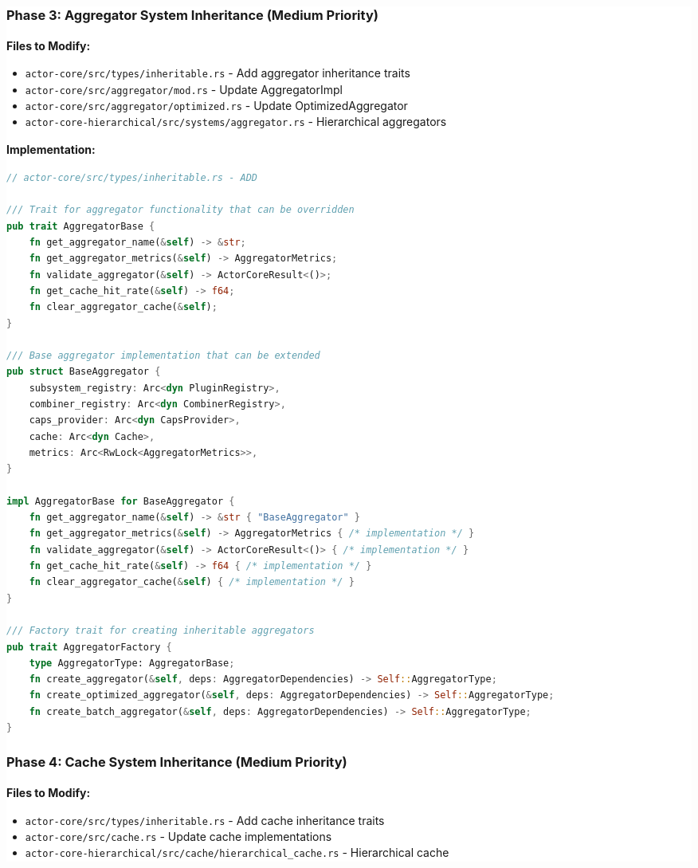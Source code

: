 ### **Phase 3: Aggregator System Inheritance (Medium Priority)**

**Files to Modify:**
- `actor-core/src/types/inheritable.rs` - Add aggregator inheritance traits
- `actor-core/src/aggregator/mod.rs` - Update AggregatorImpl
- `actor-core/src/aggregator/optimized.rs` - Update OptimizedAggregator
- `actor-core-hierarchical/src/systems/aggregator.rs` - Hierarchical aggregators

**Implementation:**
```rust
// actor-core/src/types/inheritable.rs - ADD

/// Trait for aggregator functionality that can be overridden
pub trait AggregatorBase {
    fn get_aggregator_name(&self) -> &str;
    fn get_aggregator_metrics(&self) -> AggregatorMetrics;
    fn validate_aggregator(&self) -> ActorCoreResult<()>;
    fn get_cache_hit_rate(&self) -> f64;
    fn clear_aggregator_cache(&self);
}

/// Base aggregator implementation that can be extended
pub struct BaseAggregator {
    subsystem_registry: Arc<dyn PluginRegistry>,
    combiner_registry: Arc<dyn CombinerRegistry>,
    caps_provider: Arc<dyn CapsProvider>,
    cache: Arc<dyn Cache>,
    metrics: Arc<RwLock<AggregatorMetrics>>,
}

impl AggregatorBase for BaseAggregator {
    fn get_aggregator_name(&self) -> &str { "BaseAggregator" }
    fn get_aggregator_metrics(&self) -> AggregatorMetrics { /* implementation */ }
    fn validate_aggregator(&self) -> ActorCoreResult<()> { /* implementation */ }
    fn get_cache_hit_rate(&self) -> f64 { /* implementation */ }
    fn clear_aggregator_cache(&self) { /* implementation */ }
}

/// Factory trait for creating inheritable aggregators
pub trait AggregatorFactory {
    type AggregatorType: AggregatorBase;
    fn create_aggregator(&self, deps: AggregatorDependencies) -> Self::AggregatorType;
    fn create_optimized_aggregator(&self, deps: AggregatorDependencies) -> Self::AggregatorType;
    fn create_batch_aggregator(&self, deps: AggregatorDependencies) -> Self::AggregatorType;
}
```

### **Phase 4: Cache System Inheritance (Medium Priority)**

**Files to Modify:**
- `actor-core/src/types/inheritable.rs` - Add cache inheritance traits
- `actor-core/src/cache.rs` - Update cache implementations
- `actor-core-hierarchical/src/cache/hierarchical_cache.rs` - Hierarchical cache
